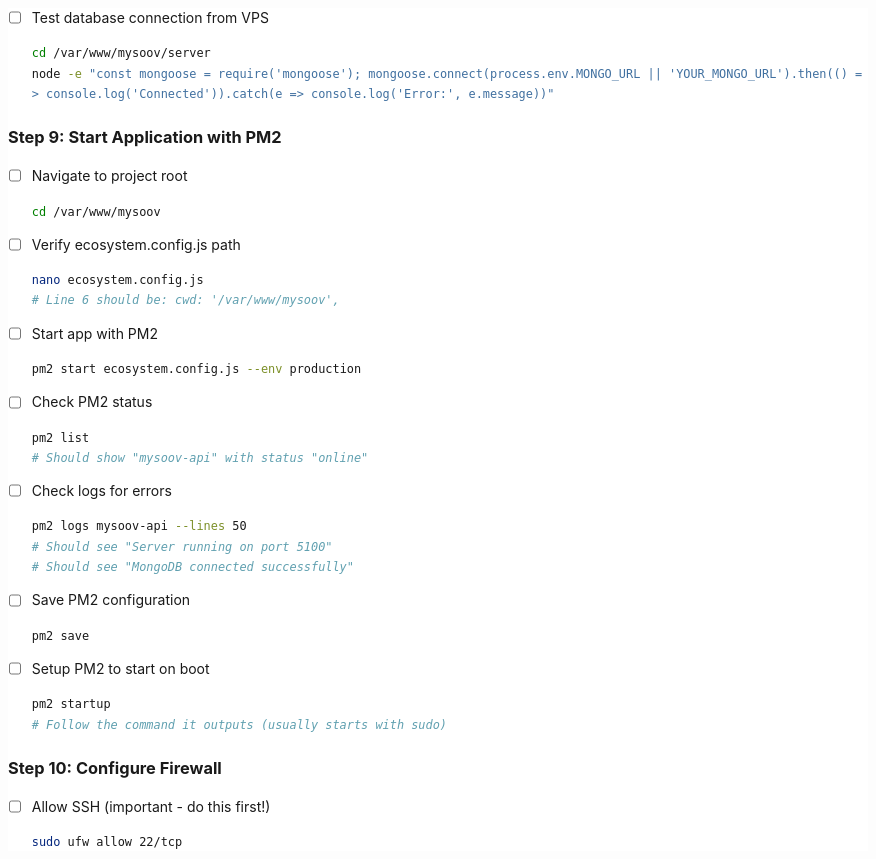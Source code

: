 - [ ] Test database connection from VPS
  ```bash
  cd /var/www/mysoov/server
  node -e "const mongoose = require('mongoose'); mongoose.connect(process.env.MONGO_URL || 'YOUR_MONGO_URL').then(() => console.log('Connected')).catch(e => console.log('Error:', e.message))"
  ```

### Step 9: Start Application with PM2

- [ ] Navigate to project root

  ```bash
  cd /var/www/mysoov
  ```

- [ ] Verify ecosystem.config.js path

  ```bash
  nano ecosystem.config.js
  # Line 6 should be: cwd: '/var/www/mysoov',
  ```

- [ ] Start app with PM2

  ```bash
  pm2 start ecosystem.config.js --env production
  ```

- [ ] Check PM2 status

  ```bash
  pm2 list
  # Should show "mysoov-api" with status "online"
  ```

- [ ] Check logs for errors

  ```bash
  pm2 logs mysoov-api --lines 50
  # Should see "Server running on port 5100"
  # Should see "MongoDB connected successfully"
  ```

- [ ] Save PM2 configuration

  ```bash
  pm2 save
  ```

- [ ] Setup PM2 to start on boot
  ```bash
  pm2 startup
  # Follow the command it outputs (usually starts with sudo)
  ```

### Step 10: Configure Firewall

- [ ] Allow SSH (important - do this first!)

  ```bash
  sudo ufw allow 22/tcp
  ```
